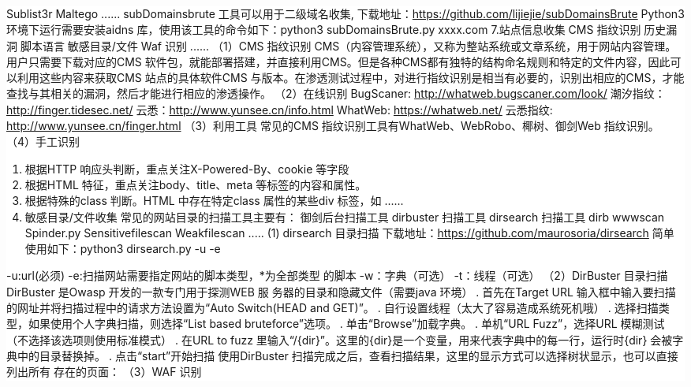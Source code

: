 Sublist3r
Maltego
......
subDomainsbrute 工具可以用于二级域名收集, 下载地址：https://github.com/lijiejie/subDomainsBrute
Python3 环境下运行需要安装aidns 库，使用该工具的命令如下：python3 subDomainsBrute.py xxxx.com
7.站点信息收集
CMS 指纹识别
历史漏洞
脚本语言
敏感目录/文件
Waf 识别
......
（1）CMS 指纹识别
CMS（内容管理系统），又称为整站系统或文章系统，用于网站内容管理。用户只需要下载对应的CMS 软件包，就能部署搭建，并直接利用CMS。但是各种CMS都有独特的结构命名规则和特定的文件内容，因此可以利用这些内容来获取CMS 站点的具体软件CMS 与版本。在渗透测试过程中，对进行指纹识别是相当有必要的，识别出相应的CMS，才能查找与其相关的漏洞，然后才能进行相应的渗透操作。
（2）在线识别
BugScaner: http://whatweb.bugscaner.com/look/
潮汐指纹：http://finger.tidesec.net/
云悉：http://www.yunsee.cn/info.html
WhatWeb: https://whatweb.net/
云悉指纹: http://www.yunsee.cn/finger.html
（3）利用工具
常见的CMS 指纹识别工具有WhatWeb、WebRobo、椰树、御剑Web 指纹识别。
（4）手工识别
1. 根据HTTP 响应头判断，重点关注X-Powered-By、cookie 等字段
2. 根据HTML 特征，重点关注body、title、meta 等标签的内容和属性。
3. 根据特殊的class 判断。HTML 中存在特定class 属性的某些div 标签，如<body
class="ke-content">
......
8. 敏感目录/文件收集
常见的网站目录的扫描工具主要有：
御剑后台扫描工具
dirbuster 扫描工具
dirsearch 扫描工具
dirb
wwwscan
Spinder.py
Sensitivefilescan
Weakfilescan
.....
(1) dirsearch 目录扫描
下载地址：https://github.com/maurosoria/dirsearch
简单使用如下：python3 dirsearch.py -u <URL> -e
<EXTENSION>
-u:url(必须)
-e:扫描网站需要指定网站的脚本类型，*为全部类型
的脚本
-w：字典（可选）
-t：线程（可选）
（2）DirBuster 目录扫描
DirBuster 是Owasp 开发的一款专门用于探测WEB 服
务器的目录和隐藏文件（需要java 环境）
. 首先在Target URL 输入框中输入要扫描的网址并将扫描过程中的请求方法设置为“Auto
Switch(HEAD and GET)”。
. 自行设置线程（太大了容易造成系统死机哦）
. 选择扫描类型，如果使用个人字典扫描，则选择“List based bruteforce”选项。
. 单击“Browse”加载字典。
. 单机“URL Fuzz”，选择URL 模糊测试（不选择该选项则使用标准模式）
. 在URL to fuzz 里输入“/{dir}”。这里的{dir}是一个变量，用来代表字典中的每一行，运行时{dir}
会被字典中的目录替换掉。
. 点击“start”开始扫描
使用DirBuster 扫描完成之后，查看扫描结果，这里的显示方式可以选择树状显示，也可以直接列出所有
存在的页面：
（3）WAF 识别